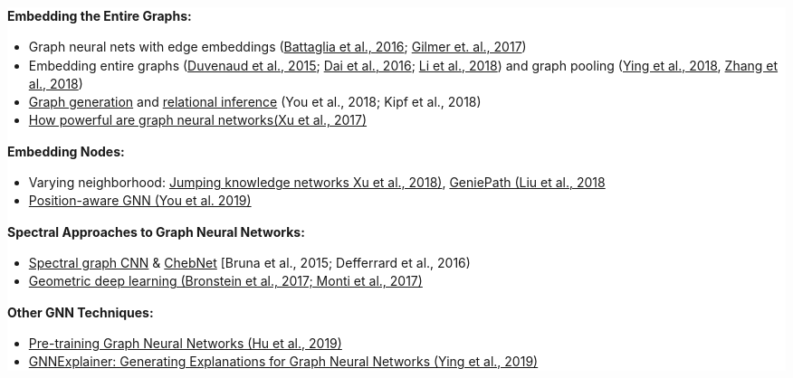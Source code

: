 **Embedding the Entire Graphs:**
* Graph neural nets with edge embeddings ([Battaglia et al., 2016](https://arxiv.org/pdf/1806.01261.pdf); [Gilmer et. al., 2017](https://arxiv.org/pdf/1704.01212.pdf))
* Embedding entire graphs ([Duvenaud et al., 2015](https://dl.acm.org/citation.cfm?id=2969488); [Dai et al., 2016](https://arxiv.org/pdf/1603.05629.pdf); [Li et al., 2018](https://arxiv.org/abs/1803.03324)) and graph pooling
([Ying et al., 2018](https://arxiv.org/pdf/1806.08804.pdf), [Zhang et al., 2018](https://arxiv.org/pdf/1911.05954.pdf))
* [Graph generation](https://arxiv.org/pdf/1802.08773.pdf) and [relational inference](https://arxiv.org/pdf/1802.04687.pdf) (You et al., 2018; Kipf et al., 2018)
* [How powerful are graph neural networks(Xu et al., 2017)](https://arxiv.org/pdf/1810.00826.pdf)

**Embedding Nodes:**
* Varying neighborhood: [Jumping knowledge networks Xu et al., 2018)](https://arxiv.org/pdf/1806.03536.pdf), [GeniePath (Liu et al., 2018](https://arxiv.org/pdf/1802.00910.pdf)
* [Position-aware GNN (You et al. 2019)](https://arxiv.org/pdf/1906.04817.pdf)

**Spectral Approaches to Graph Neural Networks:**
* [Spectral graph CNN](https://arxiv.org/pdf/1606.09375.pdf) & [ChebNet](https://arxiv.org/pdf/1609.02907.pdf) [Bruna et al., 2015; Defferrard et al., 2016)
* [Geometric deep learning (Bronstein et al., 2017; Monti et al., 2017)](https://arxiv.org/pdf/1611.08097.pdf)

**Other GNN Techniques:**
* [Pre-training Graph Neural Networks (Hu et al., 2019)](https://arxiv.org/pdf/1905.12265.pdf)
* [GNNExplainer: Generating Explanations for Graph Neural Networks (Ying et al., 2019)](https://arxiv.org/pdf/1903.03894.pdf)
